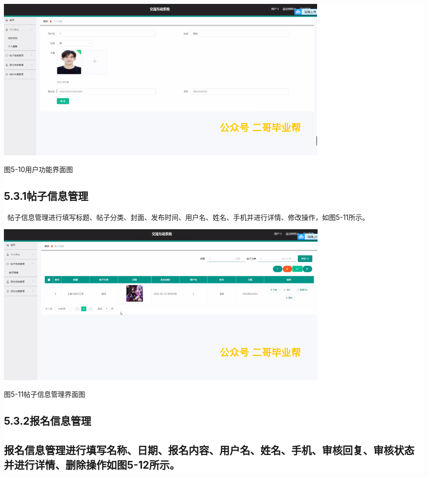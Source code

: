 ![](/md/blog.019.png)

图5-10用户功能界面图

## 5.3.1帖子信息管理
` `帖子信息管理进行填写标题、帖子分类、封面、发布时间、用户名、姓名、手机并进行详情、修改操作，如图5-11所示。




![](/md/blog.020.png)



图5-11帖子信息管理界面图
##
##
## 5.3.2报名信息管理
## 报名信息管理进行填写名称、日期、报名内容、用户名、姓名、手机、审核回复、审核状态并进行详情、删除操作如图5-12所示。